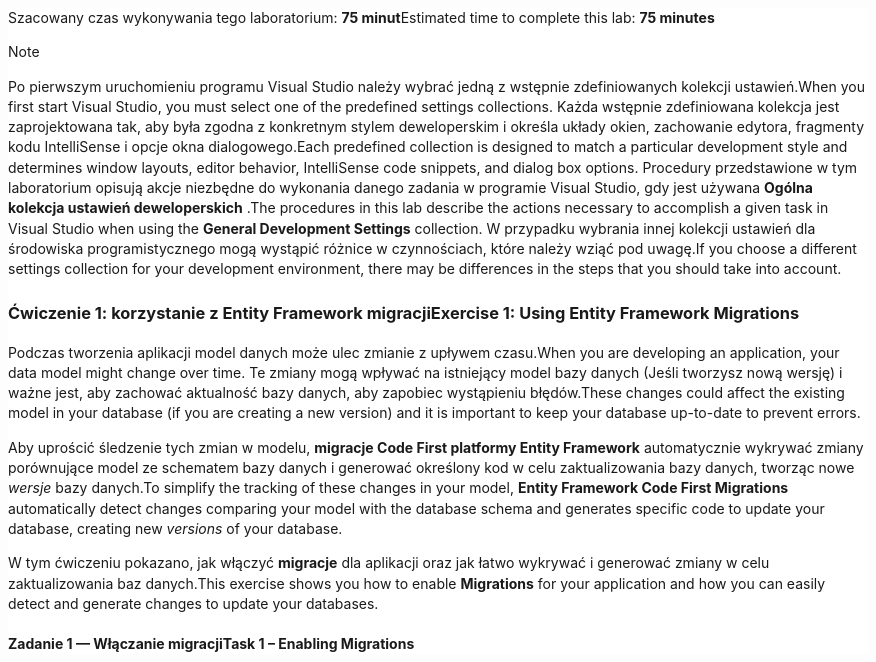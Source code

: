 <span data-ttu-id="8f8c7-163">Szacowany czas wykonywania tego laboratorium: **75 minut**</span><span class="sxs-lookup"><span data-stu-id="8f8c7-163">Estimated time to complete this lab: **75 minutes**</span></span>

> [!NOTE]
> <span data-ttu-id="8f8c7-164">Po pierwszym uruchomieniu programu Visual Studio należy wybrać jedną z wstępnie zdefiniowanych kolekcji ustawień.</span><span class="sxs-lookup"><span data-stu-id="8f8c7-164">When you first start Visual Studio, you must select one of the predefined settings collections.</span></span> <span data-ttu-id="8f8c7-165">Każda wstępnie zdefiniowana kolekcja jest zaprojektowana tak, aby była zgodna z konkretnym stylem deweloperskim i określa układy okien, zachowanie edytora, fragmenty kodu IntelliSense i opcje okna dialogowego.</span><span class="sxs-lookup"><span data-stu-id="8f8c7-165">Each predefined collection is designed to match a particular development style and determines window layouts, editor behavior, IntelliSense code snippets, and dialog box options.</span></span> <span data-ttu-id="8f8c7-166">Procedury przedstawione w tym laboratorium opisują akcje niezbędne do wykonania danego zadania w programie Visual Studio, gdy jest używana **Ogólna kolekcja ustawień deweloperskich** .</span><span class="sxs-lookup"><span data-stu-id="8f8c7-166">The procedures in this lab describe the actions necessary to accomplish a given task in Visual Studio when using the **General Development Settings** collection.</span></span> <span data-ttu-id="8f8c7-167">W przypadku wybrania innej kolekcji ustawień dla środowiska programistycznego mogą wystąpić różnice w czynnościach, które należy wziąć pod uwagę.</span><span class="sxs-lookup"><span data-stu-id="8f8c7-167">If you choose a different settings collection for your development environment, there may be differences in the steps that you should take into account.</span></span>

<a id="Exercise1"></a>
### <a name="exercise-1-using-entity-framework-migrations"></a><span data-ttu-id="8f8c7-168">Ćwiczenie 1: korzystanie z Entity Framework migracji</span><span class="sxs-lookup"><span data-stu-id="8f8c7-168">Exercise 1: Using Entity Framework Migrations</span></span>

<span data-ttu-id="8f8c7-169">Podczas tworzenia aplikacji model danych może ulec zmianie z upływem czasu.</span><span class="sxs-lookup"><span data-stu-id="8f8c7-169">When you are developing an application, your data model might change over time.</span></span> <span data-ttu-id="8f8c7-170">Te zmiany mogą wpływać na istniejący model bazy danych (Jeśli tworzysz nową wersję) i ważne jest, aby zachować aktualność bazy danych, aby zapobiec wystąpieniu błędów.</span><span class="sxs-lookup"><span data-stu-id="8f8c7-170">These changes could affect the existing model in your database (if you are creating a new version) and it is important to keep your database up-to-date to prevent errors.</span></span>

<span data-ttu-id="8f8c7-171">Aby uprościć śledzenie tych zmian w modelu, **migracje Code First platformy Entity Framework** automatycznie wykrywać zmiany porównujące model ze schematem bazy danych i generować określony kod w celu zaktualizowania bazy danych, tworząc nowe *wersje* bazy danych.</span><span class="sxs-lookup"><span data-stu-id="8f8c7-171">To simplify the tracking of these changes in your model, **Entity Framework Code First Migrations** automatically detect changes comparing your model with the database schema and generates specific code to update your database, creating new *versions* of your database.</span></span>

<span data-ttu-id="8f8c7-172">W tym ćwiczeniu pokazano, jak włączyć **migracje** dla aplikacji oraz jak łatwo wykrywać i generować zmiany w celu zaktualizowania baz danych.</span><span class="sxs-lookup"><span data-stu-id="8f8c7-172">This exercise shows you how to enable **Migrations** for your application and how you can easily detect and generate changes to update your databases.</span></span>

<a id="Ex1Task1"></a>
#### <a name="task-1--enabling-migrations"></a><span data-ttu-id="8f8c7-173">Zadanie 1 — Włączanie migracji</span><span class="sxs-lookup"><span data-stu-id="8f8c7-173">Task 1 – Enabling Migrations</span></span>
